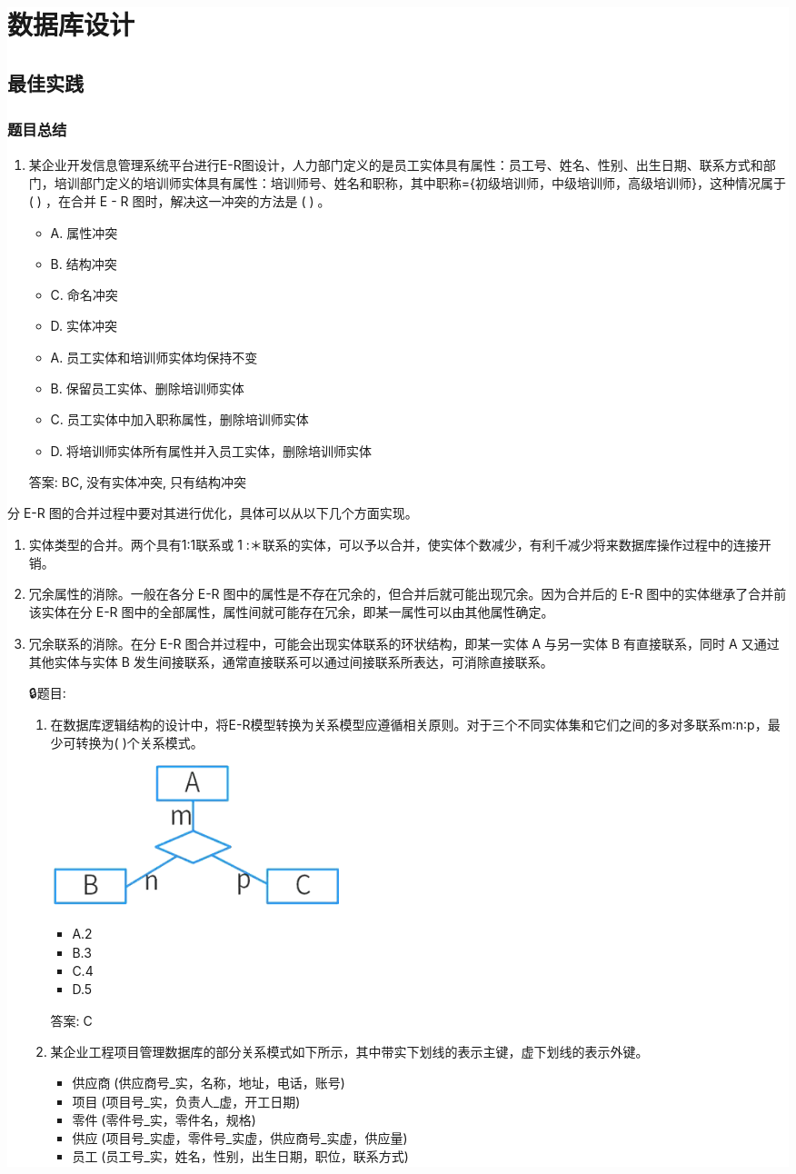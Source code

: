 # 数据库设计

## 最佳实践

### 题目总结

1. 某企业开发信息管理系统平台进行E-R图设计，人力部门定义的是员工实体具有属性：员工号、姓名、性别、出生日期、联系方式和部门，培训部门定义的培训师实体具有属性：培训师号、姓名和职称，其中职称={初级培训师，中级培训师，高级培训师}，这种情况属于 ( ) ，在合并 E - R 图时，解决这一冲突的方法是 ( ) 。

    - A. 属性冲突  
    - B. 结构冲突  
    - C. 命名冲突  
    - D. 实体冲突

    - A. 员工实体和培训师实体均保持不变
    - B. 保留员工实体、删除培训师实体
    - C. 员工实体中加入职称属性，删除培训师实体
    - D. 将培训师实体所有属性并入员工实体，删除培训师实体

    答案: BC, 没有实体冲突, 只有结构冲突

分 E-R 图的合并过程中要对其进行优化，具体可以从以下几个方面实现。

1. 实体类型的合并。两个具有1:1联系或 1 :＊联系的实体，可以予以合并，使实体个数减少，有利千减少将来数据库操作过程中的连接开销。
2. 冗余属性的消除。一般在各分 E-R 图中的属性是不存在冗余的，但合并后就可能出现冗余。因为合并后的 E-R 图中的实体继承了合并前该实体在分 E-R 图中的全部属性，属性间就可能存在冗余，即某一属性可以由其他属性确定。
3. 冗余联系的消除。在分 E-R 图合并过程中，可能会出现实体联系的环状结构，即某一实体 A 与另一实体 B 有直接联系，同时 A 又通过其他实体与实体 B 发生间接联系，通常直接联系可以通过间接联系所表达，可消除直接联系。

    🔒题目:

    1. 在数据库逻辑结构的设计中，将E-R模型转换为关系模型应遵循相关原则。对于三个不同实体集和它们之间的多对多联系m∶n∶p，最少可转换为( )个关系模式。

        ![alt text](3数据库设计/ER转关系.png)

        - A.2
        - B.3
        - C.4
        - D.5

        答案: C

    2. 某企业工程项目管理数据库的部分关系模式如下所示，其中带实下划线的表示主键，虚下划线的表示外键。

        - 供应商 (供应商号_实，名称，地址，电话，账号)
        - 项目 (项目号_实，负责人_虚，开工日期)
        - 零件 (零件号_实，零件名，规格)
        - 供应 (项目号_实虚，零件号_实虚，供应商号_实虚，供应量)
        - 员工 (员工号_实，姓名，性别，出生日期，职位，联系方式)
